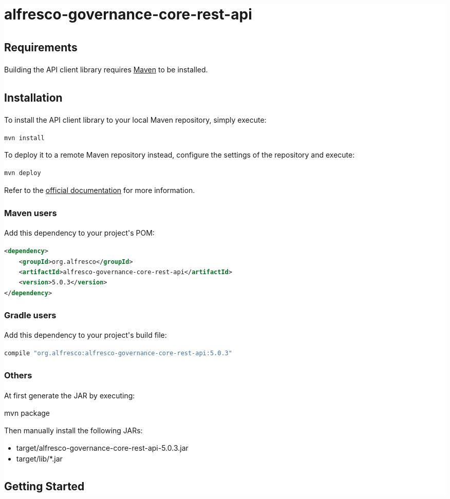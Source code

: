 # alfresco-governance-core-rest-api

## Requirements

Building the API client library requires [Maven](https://maven.apache.org) to be installed.

## Installation

To install the API client library to your local Maven repository, simply execute:

```shell
mvn install
```

To deploy it to a remote Maven repository instead, configure the settings of the repository and execute:

```shell
mvn deploy
```

Refer to the [official documentation](https://maven.apache.org/plugins/maven-deploy-plugin/usage.html) for more information.

### Maven users

Add this dependency to your project's POM:

```xml
<dependency>
    <groupId>org.alfresco</groupId>
    <artifactId>alfresco-governance-core-rest-api</artifactId>
    <version>5.0.3</version>
</dependency>
```

### Gradle users

Add this dependency to your project's build file:

```groovy
compile "org.alfresco:alfresco-governance-core-rest-api:5.0.3"
```

### Others

At first generate the JAR by executing:

mvn package

Then manually install the following JARs:

* target/alfresco-governance-core-rest-api-5.0.3.jar
* target/lib/*.jar

## Getting Started
